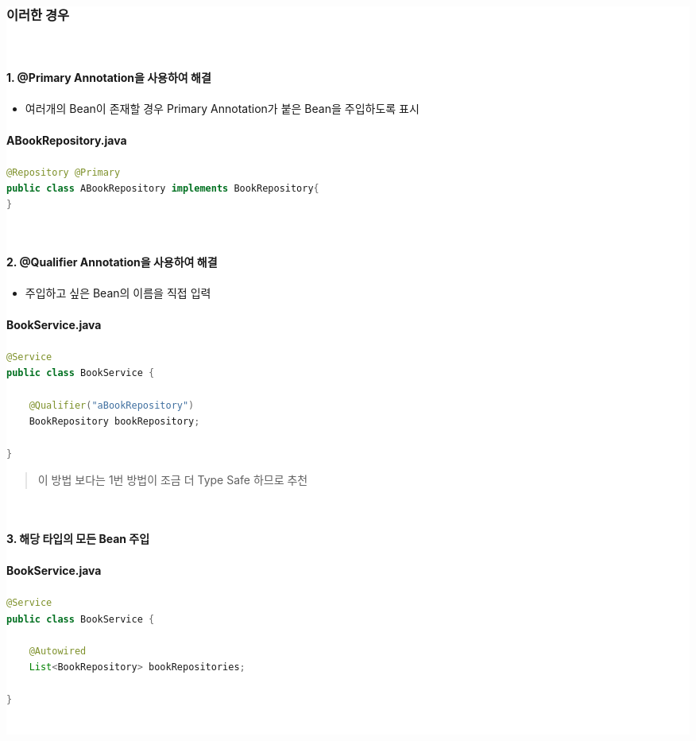 ### 이러한 경우  
  
<br />
  
#### 1. @Primary Annotation을 사용하여 해결  
  
- 여러개의 Bean이 존재할 경우 Primary Annotation가 붙은 Bean을 주입하도록 표시  
  
#### ABookRepository.java  
  
```java
@Repository @Primary
public class ABookRepository implements BookRepository{
}

```  

<br />
  
#### 2. @Qualifier Annotation을 사용하여 해결  
  
- 주입하고 싶은 Bean의 이름을 직접 입력
  
#### BookService.java  
  
```java
@Service
public class BookService {

    @Qualifier("aBookRepository")
    BookRepository bookRepository;

}

```  
  
> 이 방법 보다는 1번 방법이 조금 더 Type Safe 하므로 추천

<br />

#### 3. 해당 타입의 모든 Bean 주입  
  
#### BookService.java  
  
```java
@Service
public class BookService {

    @Autowired
    List<BookRepository> bookRepositories;

}

```  

<br />
